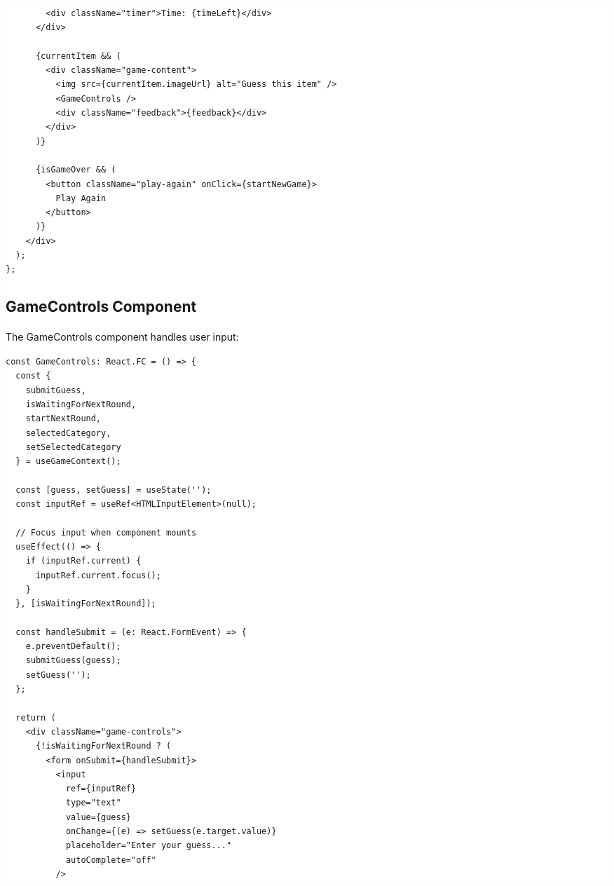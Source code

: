 ```tsx
        <div className="timer">Time: {timeLeft}</div>
      </div>
      
      {currentItem && (
        <div className="game-content">
          <img src={currentItem.imageUrl} alt="Guess this item" />
          <GameControls />
          <div className="feedback">{feedback}</div>
        </div>
      )}
      
      {isGameOver && (
        <button className="play-again" onClick={startNewGame}>
          Play Again
        </button>
      )}
    </div>
  );
};
```

## GameControls Component

The GameControls component handles user input:

```tsx
const GameControls: React.FC = () => {
  const { 
    submitGuess, 
    isWaitingForNextRound,
    startNextRound,
    selectedCategory,
    setSelectedCategory
  } = useGameContext();
  
  const [guess, setGuess] = useState('');
  const inputRef = useRef<HTMLInputElement>(null);
  
  // Focus input when component mounts
  useEffect(() => {
    if (inputRef.current) {
      inputRef.current.focus();
    }
  }, [isWaitingForNextRound]);
  
  const handleSubmit = (e: React.FormEvent) => {
    e.preventDefault();
    submitGuess(guess);
    setGuess('');
  };
  
  return (
    <div className="game-controls">
      {!isWaitingForNextRound ? (
        <form onSubmit={handleSubmit}>
          <input
            ref={inputRef}
            type="text"
            value={guess}
            onChange={(e) => setGuess(e.target.value)}
            placeholder="Enter your guess..."
            autoComplete="off"
          />
```